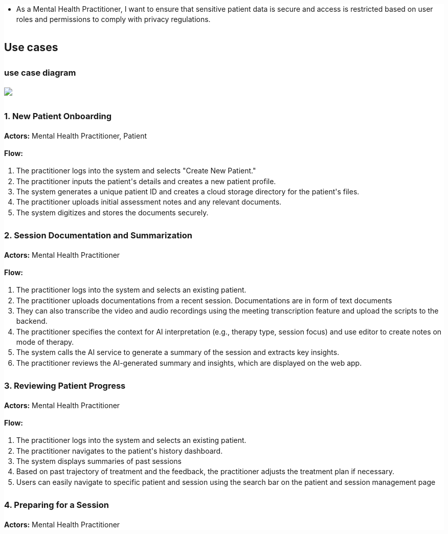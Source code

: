 - As a Mental Health Practitioner, I want to ensure that sensitive patient data is secure and access is restricted based on user roles and permissions to comply with privacy regulations.


## Use cases
### use case diagram  
<img src="/ProjectKorolev/images/image9.png" >



### 1. New Patient Onboarding
**Actors:** Mental Health Practitioner, Patient  

**Flow:**
1. The practitioner logs into the system and selects "Create New Patient."
2. The practitioner inputs the patient's details and creates a new patient profile.
3. The system generates a unique patient ID and creates a cloud storage directory for the patient's files.
4. The practitioner uploads initial assessment notes and any relevant documents.
5. The system digitizes and stores the documents securely.

### 2. Session Documentation and Summarization 
**Actors:** Mental Health Practitioner  

**Flow:**
1. The practitioner logs into the system and selects an existing patient.
2. The practitioner uploads documentations from a recent session. Documentations are in form of text documents
3. They can also transcribe the video and audio recordings using the meeting transcription feature and upload the scripts to the backend.
4. The practitioner specifies the context for AI interpretation (e.g., therapy type, session focus) and use editor to create notes on mode of therapy.
5. The system calls the AI service to generate a summary of the session and extracts key insights.
6. The practitioner reviews the AI-generated summary and insights, which are displayed on the web app.

### 3. Reviewing Patient Progress
**Actors:** Mental Health Practitioner  

**Flow:**
1. The practitioner logs into the system and selects an existing patient.
2. The practitioner navigates to the patient's history dashboard.
3. The system displays summaries of past sessions
4. Based on past trajectory of treatment and the feedback, the practitioner adjusts the treatment plan if necessary.
5. Users can easily navigate to specific patient and session using the search bar on the patient and session management page

### 4. Preparing for a Session
**Actors:** Mental Health Practitioner  
